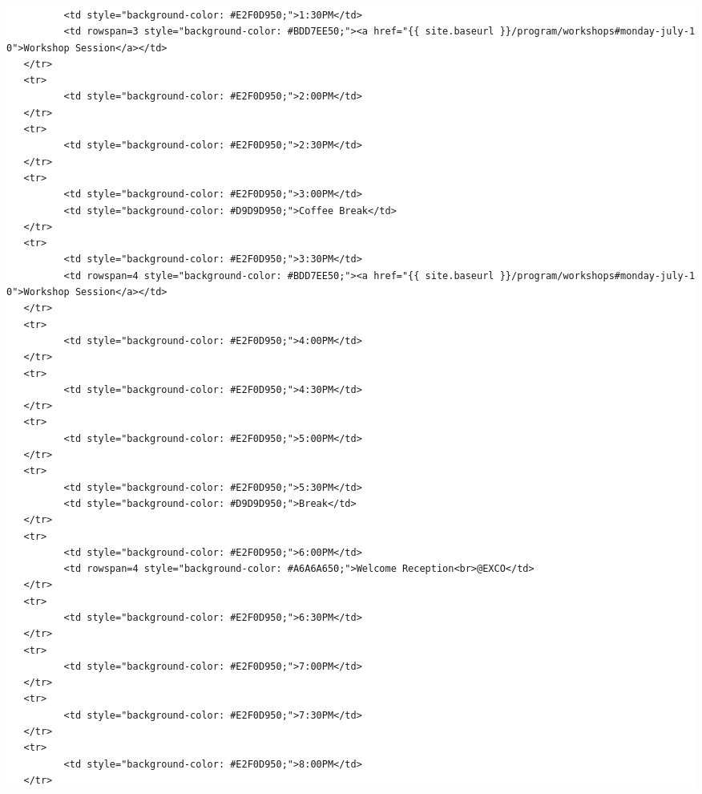               <td style="background-color: #E2F0D950;">1:30PM</td>
              <td rowspan=3 style="background-color: #BDD7EE50;"><a href="{{ site.baseurl }}/program/workshops#monday-july-10">Workshop Session</a></td>
       </tr>
       <tr>
              <td style="background-color: #E2F0D950;">2:00PM</td>
       </tr>
       <tr>
              <td style="background-color: #E2F0D950;">2:30PM</td>
       </tr>
       <tr>
              <td style="background-color: #E2F0D950;">3:00PM</td>
              <td style="background-color: #D9D9D950;">Coffee Break</td>
       </tr>
       <tr>
              <td style="background-color: #E2F0D950;">3:30PM</td>
              <td rowspan=4 style="background-color: #BDD7EE50;"><a href="{{ site.baseurl }}/program/workshops#monday-july-10">Workshop Session</a></td>
       </tr>
       <tr>
              <td style="background-color: #E2F0D950;">4:00PM</td>
       </tr>
       <tr>
              <td style="background-color: #E2F0D950;">4:30PM</td>
       </tr>
       <tr>
              <td style="background-color: #E2F0D950;">5:00PM</td>
       </tr>
       <tr>
              <td style="background-color: #E2F0D950;">5:30PM</td>
              <td style="background-color: #D9D9D950;">Break</td>
       </tr>
       <tr>
              <td style="background-color: #E2F0D950;">6:00PM</td>
              <td rowspan=4 style="background-color: #A6A6A650;">Welcome Reception<br>@EXCO</td>
       </tr>
       <tr>
              <td style="background-color: #E2F0D950;">6:30PM</td>
       </tr>
       <tr>
              <td style="background-color: #E2F0D950;">7:00PM</td>
       </tr>
       <tr>
              <td style="background-color: #E2F0D950;">7:30PM</td>
       </tr>
       <tr>
              <td style="background-color: #E2F0D950;">8:00PM</td>
       </tr>
</table>


